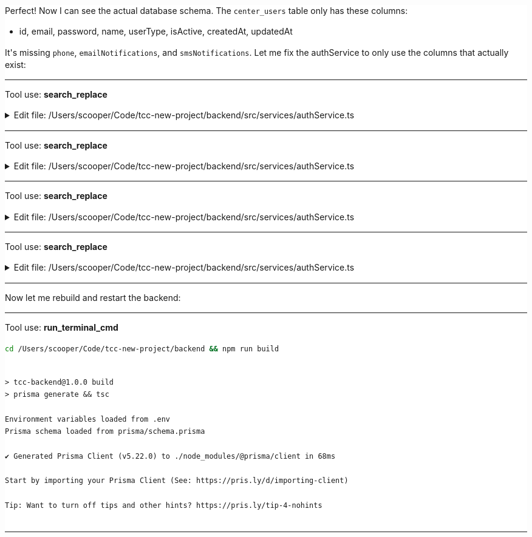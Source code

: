 
Perfect! Now I can see the actual database schema. The `center_users` table only has these columns:
- id, email, password, name, userType, isActive, createdAt, updatedAt

It's missing `phone`, `emailNotifications`, and `smsNotifications`. Let me fix the authService to only use the columns that actually exist:


---

Tool use: **search_replace**


<details><summary>Edit file: /Users/scooper/Code/tcc-new-project/backend/src/services/authService.ts</summary></details>

---

Tool use: **search_replace**


<details><summary>Edit file: /Users/scooper/Code/tcc-new-project/backend/src/services/authService.ts</summary></details>

---

Tool use: **search_replace**


<details><summary>Edit file: /Users/scooper/Code/tcc-new-project/backend/src/services/authService.ts</summary></details>

---

Tool use: **search_replace**


<details><summary>Edit file: /Users/scooper/Code/tcc-new-project/backend/src/services/authService.ts</summary></details>

---

Now let me rebuild and restart the backend:


---

Tool use: **run_terminal_cmd**

```bash
cd /Users/scooper/Code/tcc-new-project/backend && npm run build
```

```

> tcc-backend@1.0.0 build
> prisma generate && tsc

Environment variables loaded from .env
Prisma schema loaded from prisma/schema.prisma

✔ Generated Prisma Client (v5.22.0) to ./node_modules/@prisma/client in 68ms

Start by importing your Prisma Client (See: https://pris.ly/d/importing-client)

Tip: Want to turn off tips and other hints? https://pris.ly/tip-4-nohints


```

---
